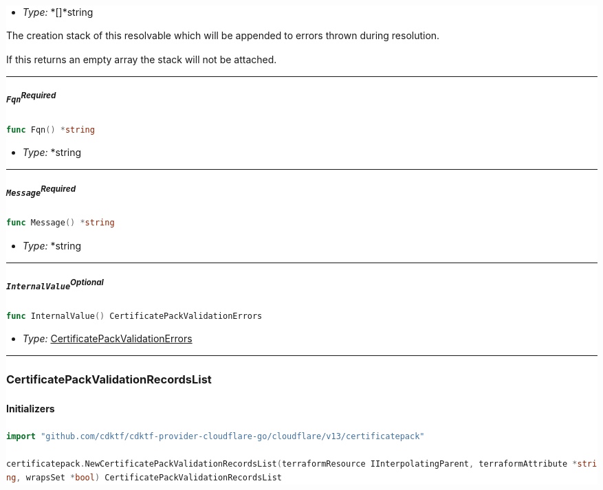 - *Type:* *[]*string

The creation stack of this resolvable which will be appended to errors thrown during resolution.

If this returns an empty array the stack will not be attached.

---

##### `Fqn`<sup>Required</sup> <a name="Fqn" id="@cdktf/provider-cloudflare.certificatePack.CertificatePackValidationErrorsOutputReference.property.fqn"></a>

```go
func Fqn() *string
```

- *Type:* *string

---

##### `Message`<sup>Required</sup> <a name="Message" id="@cdktf/provider-cloudflare.certificatePack.CertificatePackValidationErrorsOutputReference.property.message"></a>

```go
func Message() *string
```

- *Type:* *string

---

##### `InternalValue`<sup>Optional</sup> <a name="InternalValue" id="@cdktf/provider-cloudflare.certificatePack.CertificatePackValidationErrorsOutputReference.property.internalValue"></a>

```go
func InternalValue() CertificatePackValidationErrors
```

- *Type:* <a href="#@cdktf/provider-cloudflare.certificatePack.CertificatePackValidationErrors">CertificatePackValidationErrors</a>

---


### CertificatePackValidationRecordsList <a name="CertificatePackValidationRecordsList" id="@cdktf/provider-cloudflare.certificatePack.CertificatePackValidationRecordsList"></a>

#### Initializers <a name="Initializers" id="@cdktf/provider-cloudflare.certificatePack.CertificatePackValidationRecordsList.Initializer"></a>

```go
import "github.com/cdktf/cdktf-provider-cloudflare-go/cloudflare/v13/certificatepack"

certificatepack.NewCertificatePackValidationRecordsList(terraformResource IInterpolatingParent, terraformAttribute *string, wrapsSet *bool) CertificatePackValidationRecordsList
```

